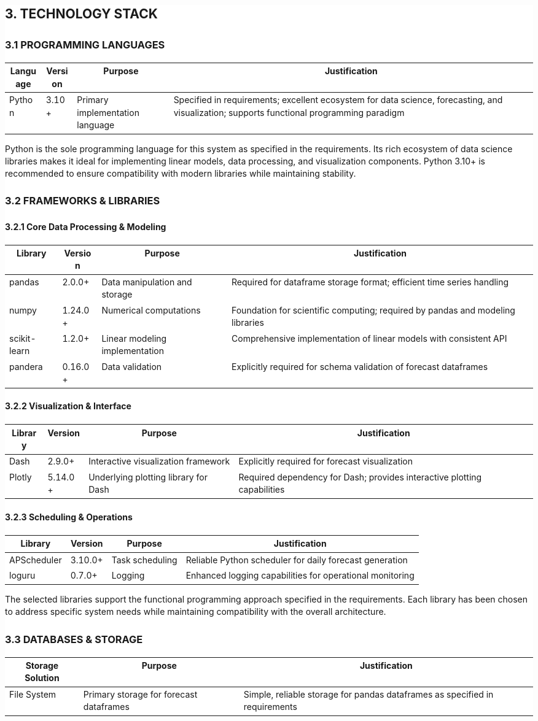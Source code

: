 ## 3. TECHNOLOGY STACK

### 3.1 PROGRAMMING LANGUAGES

| Language | Version | Purpose | Justification |
|----------|---------|---------|---------------|
| Python | 3.10+ | Primary implementation language | Specified in requirements; excellent ecosystem for data science, forecasting, and visualization; supports functional programming paradigm |

Python is the sole programming language for this system as specified in the requirements. Its rich ecosystem of data science libraries makes it ideal for implementing linear models, data processing, and visualization components. Python 3.10+ is recommended to ensure compatibility with modern libraries while maintaining stability.

### 3.2 FRAMEWORKS & LIBRARIES

#### 3.2.1 Core Data Processing & Modeling

| Library | Version | Purpose | Justification |
|---------|---------|---------|---------------|
| pandas | 2.0.0+ | Data manipulation and storage | Required for dataframe storage format; efficient time series handling |
| numpy | 1.24.0+ | Numerical computations | Foundation for scientific computing; required by pandas and modeling libraries |
| scikit-learn | 1.2.0+ | Linear modeling implementation | Comprehensive implementation of linear models with consistent API |
| pandera | 0.16.0+ | Data validation | Explicitly required for schema validation of forecast dataframes |

#### 3.2.2 Visualization & Interface

| Library | Version | Purpose | Justification |
|---------|---------|---------|---------------|
| Dash | 2.9.0+ | Interactive visualization framework | Explicitly required for forecast visualization |
| Plotly | 5.14.0+ | Underlying plotting library for Dash | Required dependency for Dash; provides interactive plotting capabilities |

#### 3.2.3 Scheduling & Operations

| Library | Version | Purpose | Justification |
|---------|---------|---------|---------------|
| APScheduler | 3.10.0+ | Task scheduling | Reliable Python scheduler for daily forecast generation |
| loguru | 0.7.0+ | Logging | Enhanced logging capabilities for operational monitoring |

The selected libraries support the functional programming approach specified in the requirements. Each library has been chosen to address specific system needs while maintaining compatibility with the overall architecture.

### 3.3 DATABASES & STORAGE

| Storage Solution | Purpose | Justification |
|------------------|---------|---------------|
| File System | Primary storage for forecast dataframes | Simple, reliable storage for pandas dataframes as specified in requirements |

